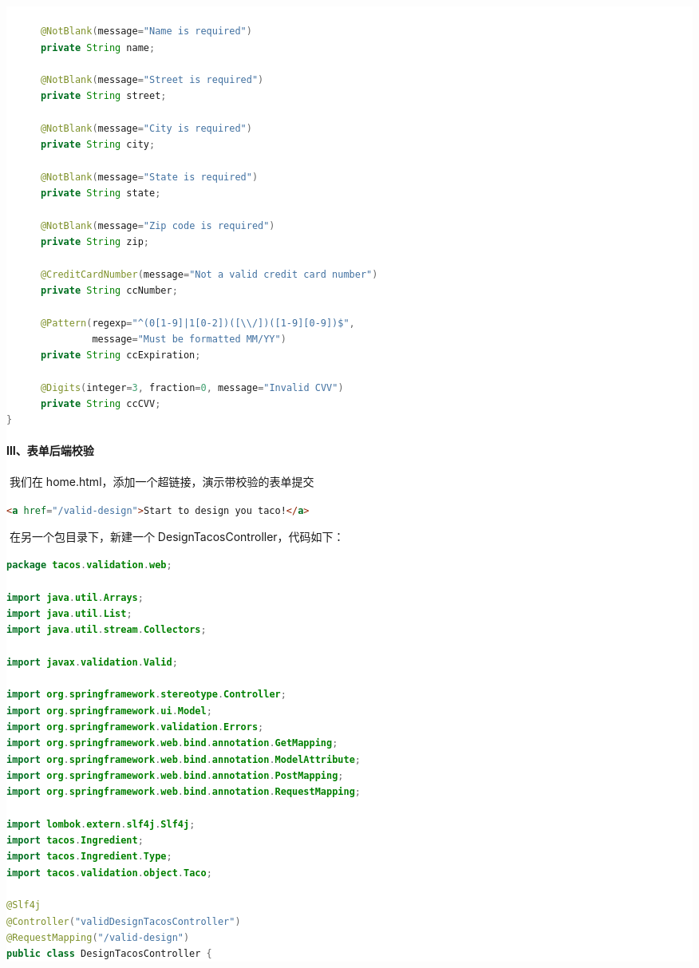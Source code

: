 ```java
	 
	  @NotBlank(message="Name is required")	 
	  private String name;	  

	  @NotBlank(message="Street is required")	 
	  private String street;	 

	  @NotBlank(message="City is required")	 
	  private String city;	 

	  @NotBlank(message="State is required")	 
	  private String state;	 

	  @NotBlank(message="Zip code is required")	  
	  private String zip;	  

	  @CreditCardNumber(message="Not a valid credit card number")	  
	  private String ccNumber;	  

	  @Pattern(regexp="^(0[1-9]|1[0-2])([\\/])([1-9][0-9])$",
	           message="Must be formatted MM/YY")	  
	  private String ccExpiration;	  

	  @Digits(integer=3, fraction=0, message="Invalid CVV")	  
	  private String ccCVV;
}
```



#### Ⅲ、表单后端校验

​	我们在 home.html，添加一个超链接，演示带校验的表单提交

```html
<a href="/valid-design">Start to design you taco!</a>
```

​	在另一个包目录下，新建一个 DesignTacosController，代码如下：

```java
package tacos.validation.web;

import java.util.Arrays;
import java.util.List;
import java.util.stream.Collectors;

import javax.validation.Valid;

import org.springframework.stereotype.Controller;
import org.springframework.ui.Model;
import org.springframework.validation.Errors;
import org.springframework.web.bind.annotation.GetMapping;
import org.springframework.web.bind.annotation.ModelAttribute;
import org.springframework.web.bind.annotation.PostMapping;
import org.springframework.web.bind.annotation.RequestMapping;

import lombok.extern.slf4j.Slf4j;
import tacos.Ingredient;
import tacos.Ingredient.Type;
import tacos.validation.object.Taco;

@Slf4j
@Controller("validDesignTacosController")
@RequestMapping("/valid-design")
public class DesignTacosController {
```